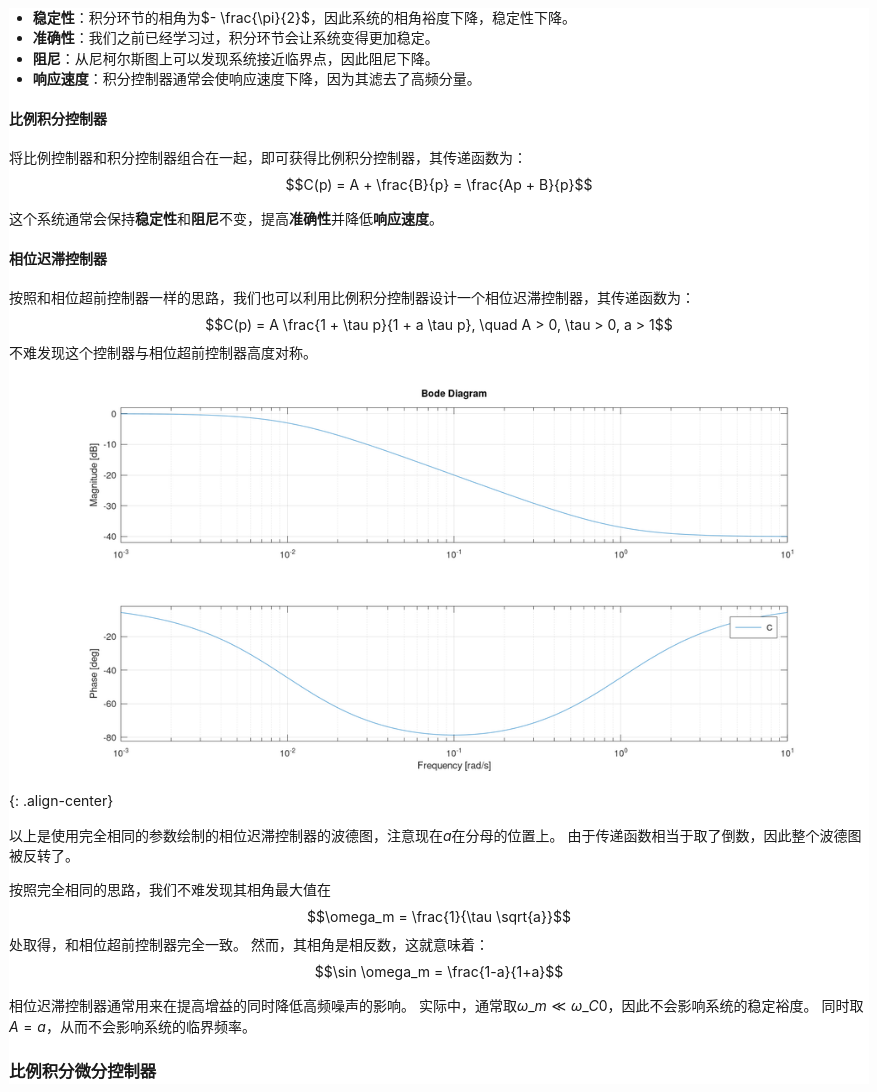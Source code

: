 - **稳定性**：积分环节的相角为$- \frac{\pi}{2}$，因此系统的相角裕度下降，稳定性下降。
- **准确性**：我们之前已经学习过，积分环节会让系统变得更加稳定。
- **阻尼**：从尼柯尔斯图上可以发现系统接近临界点，因此阻尼下降。
- **响应速度**：积分控制器通常会使响应速度下降，因为其滤去了高频分量。

#### 比例积分控制器

将比例控制器和积分控制器组合在一起，即可获得比例积分控制器，其传递函数为：
$$C(p) = A + \frac{B}{p} = \frac{Ap + B}{p}$$

这个系统通常会保持**稳定性**和**阻尼**不变，提高**准确性**并降低**响应速度**。

#### 相位迟滞控制器

按照和相位超前控制器一样的思路，我们也可以利用比例积分控制器设计一个相位迟滞控制器，其传递函数为：
$$C(p) = A \frac{1 + \tau p}{1 + a \tau p}, \quad A > 0, \tau > 0, a > 1$$
不难发现这个控制器与相位超前控制器高度对称。

![](/assets/system/lag-controller-bode.png){: .align-center}

以上是使用完全相同的参数绘制的相位迟滞控制器的波德图，注意现在$a$在分母的位置上。
由于传递函数相当于取了倒数，因此整个波德图被反转了。

按照完全相同的思路，我们不难发现其相角最大值在
$$\omega_m = \frac{1}{\tau \sqrt{a}}$$
处取得，和相位超前控制器完全一致。
然而，其相角是相反数，这就意味着：
$$\sin \omega_m = \frac{1-a}{1+a}$$

相位迟滞控制器通常用来在提高增益的同时降低高频噪声的影响。
实际中，通常取$\omega\_m \ll \omega\_{C0}$，因此不会影响系统的稳定裕度。
同时取$A = a$，从而不会影响系统的临界频率。

### 比例积分微分控制器
